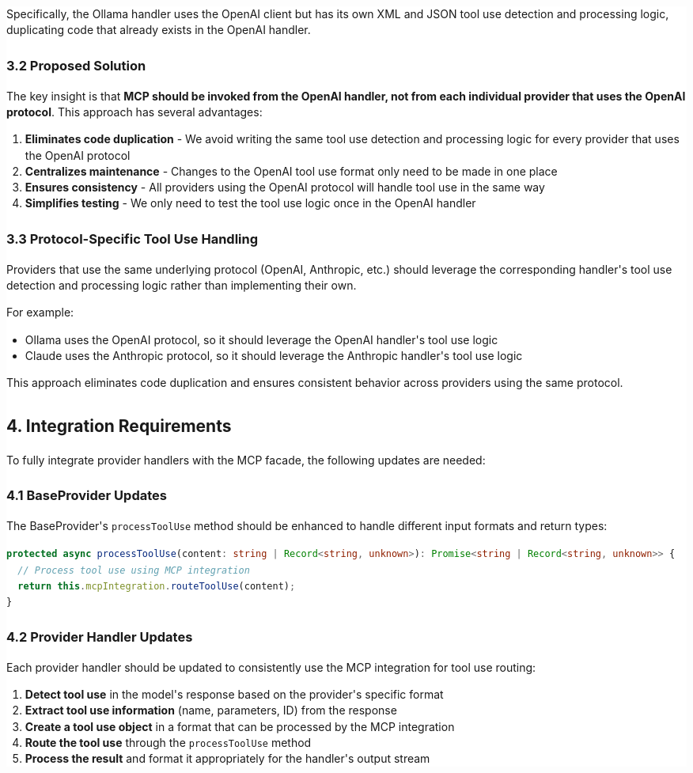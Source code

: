 Specifically, the Ollama handler uses the OpenAI client but has its own XML and JSON tool use detection and processing logic, duplicating code that already exists in the OpenAI handler.

### 3.2 Proposed Solution

The key insight is that **MCP should be invoked from the OpenAI handler, not from each individual provider that uses the OpenAI protocol**. This approach has several advantages:

1. **Eliminates code duplication** - We avoid writing the same tool use detection and processing logic for every provider that uses the OpenAI protocol
2. **Centralizes maintenance** - Changes to the OpenAI tool use format only need to be made in one place
3. **Ensures consistency** - All providers using the OpenAI protocol will handle tool use in the same way
4. **Simplifies testing** - We only need to test the tool use logic once in the OpenAI handler

### 3.3 Protocol-Specific Tool Use Handling

Providers that use the same underlying protocol (OpenAI, Anthropic, etc.) should leverage the corresponding handler's tool use detection and processing logic rather than implementing their own.

For example:

- Ollama uses the OpenAI protocol, so it should leverage the OpenAI handler's tool use logic
- Claude uses the Anthropic protocol, so it should leverage the Anthropic handler's tool use logic

This approach eliminates code duplication and ensures consistent behavior across providers using the same protocol.

## 4. Integration Requirements

To fully integrate provider handlers with the MCP facade, the following updates are needed:

### 4.1 BaseProvider Updates

The BaseProvider's `processToolUse` method should be enhanced to handle different input formats and return types:

```typescript
protected async processToolUse(content: string | Record<string, unknown>): Promise<string | Record<string, unknown>> {
  // Process tool use using MCP integration
  return this.mcpIntegration.routeToolUse(content);
}
```

### 4.2 Provider Handler Updates

Each provider handler should be updated to consistently use the MCP integration for tool use routing:

1. **Detect tool use** in the model's response based on the provider's specific format
2. **Extract tool use information** (name, parameters, ID) from the response
3. **Create a tool use object** in a format that can be processed by the MCP integration
4. **Route the tool use** through the `processToolUse` method
5. **Process the result** and format it appropriately for the handler's output stream
